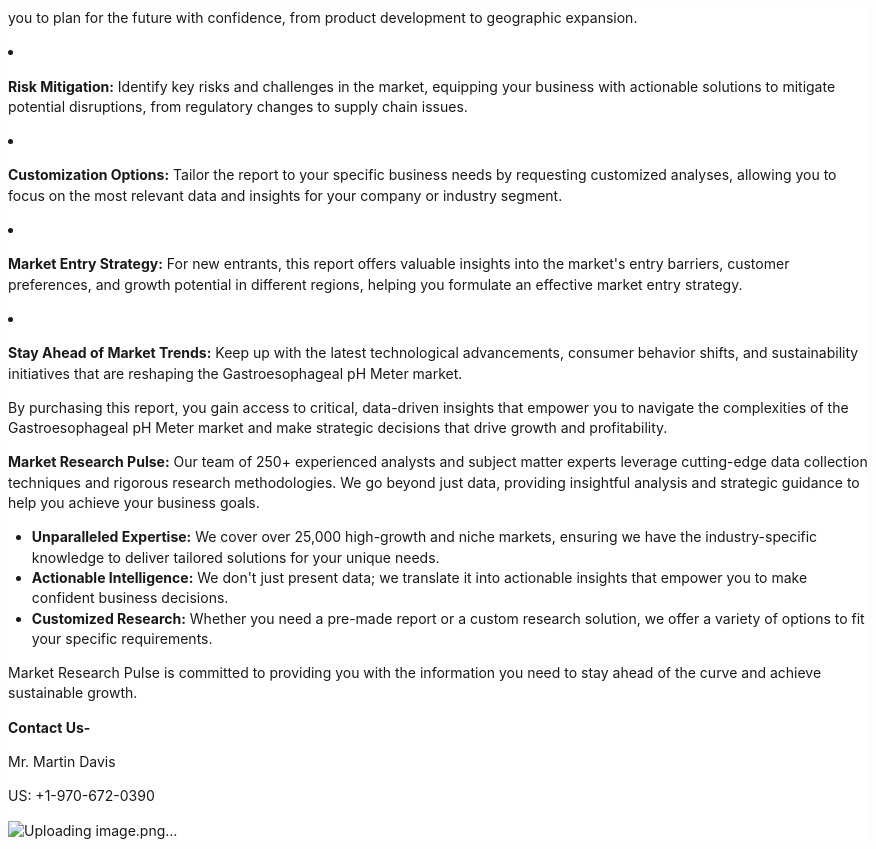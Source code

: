 you to plan for the future with confidence, from product development to geographic expansion.</p></li><li><p><strong>Risk Mitigation:</strong> Identify key risks and challenges in the market, equipping your business with actionable solutions to mitigate potential disruptions, from regulatory changes to supply chain issues.</p></li><li><p><strong>Customization Options:</strong> Tailor the report to your specific business needs by requesting customized analyses, allowing you to focus on the most relevant data and insights for your company or industry segment.</p></li><li><p><strong>Market Entry Strategy:</strong> For new entrants, this report offers valuable insights into the market's entry barriers, customer preferences, and growth potential in different regions, helping you formulate an effective market entry strategy.</p></li><li><p><strong>Stay Ahead of Market Trends:</strong> Keep up with the latest technological advancements, consumer behavior shifts, and sustainability initiatives that are reshaping the Gastroesophageal pH Meter market.</p></li></ol><p>By purchasing this report, you gain access to critical, data-driven insights that empower you to navigate the complexities of the Gastroesophageal pH Meter market and make strategic decisions that drive growth and profitability.</p><p><strong>Market Research Pulse:</strong>&nbsp;Our team of 250+ experienced analysts and subject matter experts leverage cutting-edge data collection techniques and rigorous research methodologies. We go beyond just data, providing insightful analysis and strategic guidance to help you achieve your business goals.</p><ul><li><strong>Unparalleled Expertise:</strong>&nbsp;We cover over 25,000 high-growth and niche markets, ensuring we have the industry-specific knowledge to deliver tailored solutions for your unique needs.</li><li><strong>Actionable Intelligence:</strong>&nbsp;We don't just present data; we translate it into actionable insights that empower you to make confident business decisions.</li><li><strong>Customized Research:</strong>&nbsp;Whether you need a pre-made report or a custom research solution, we offer a variety of options to fit your specific requirements.</li></ul><p>Market Research Pulse is committed to providing you with the information you need to stay ahead of the curve and achieve sustainable growth.</p><p><strong>Contact Us-</strong></p><p>Mr. Martin Davis</p><p>US: +1-970-672-0390</p>
![Uploading image.png…]()
